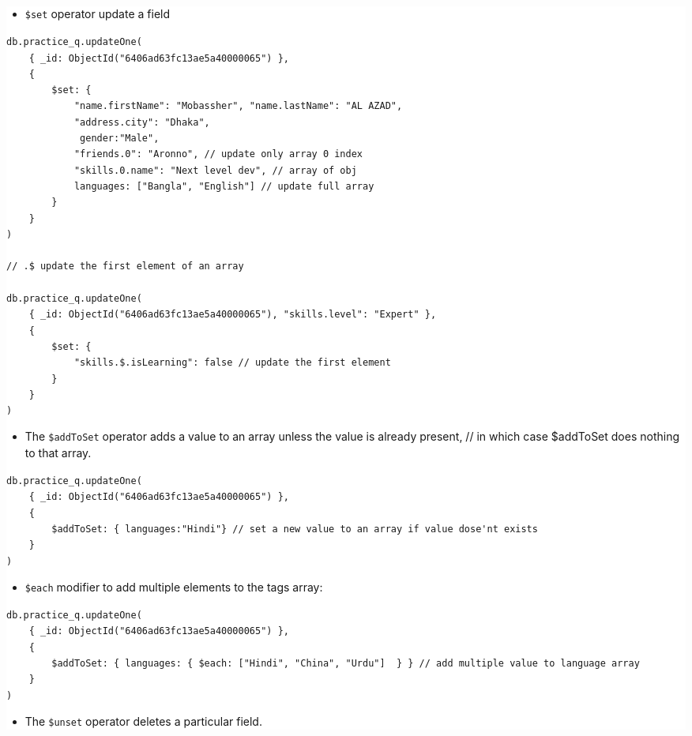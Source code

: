 - `$set` operator update a field

```mongodb
db.practice_q.updateOne(
    { _id: ObjectId("6406ad63fc13ae5a40000065") },
    {
        $set: {
            "name.firstName": "Mobassher", "name.lastName": "AL AZAD",
            "address.city": "Dhaka",
             gender:"Male",
            "friends.0": "Aronno", // update only array 0 index
            "skills.0.name": "Next level dev", // array of obj
            languages: ["Bangla", "English"] // update full array
        }
    }
)

// .$ update the first element of an array

db.practice_q.updateOne(
    { _id: ObjectId("6406ad63fc13ae5a40000065"), "skills.level": "Expert" },
    {
        $set: {
            "skills.$.isLearning": false // update the first element
        }
    }
)

```

- The `$addToSet` operator adds a value to an array unless the value is already present,
  // in which case $addToSet does nothing to that array.

```mongodb
db.practice_q.updateOne(
    { _id: ObjectId("6406ad63fc13ae5a40000065") },
    {
        $addToSet: { languages:"Hindi"} // set a new value to an array if value dose'nt exists
    }
)
```

- `$each` modifier to add multiple elements to the tags array:

```mongodb
db.practice_q.updateOne(
    { _id: ObjectId("6406ad63fc13ae5a40000065") },
    {
        $addToSet: { languages: { $each: ["Hindi", "China", "Urdu"]  } } // add multiple value to language array
    }
)
```

- The `$unset` operator deletes a particular field.

